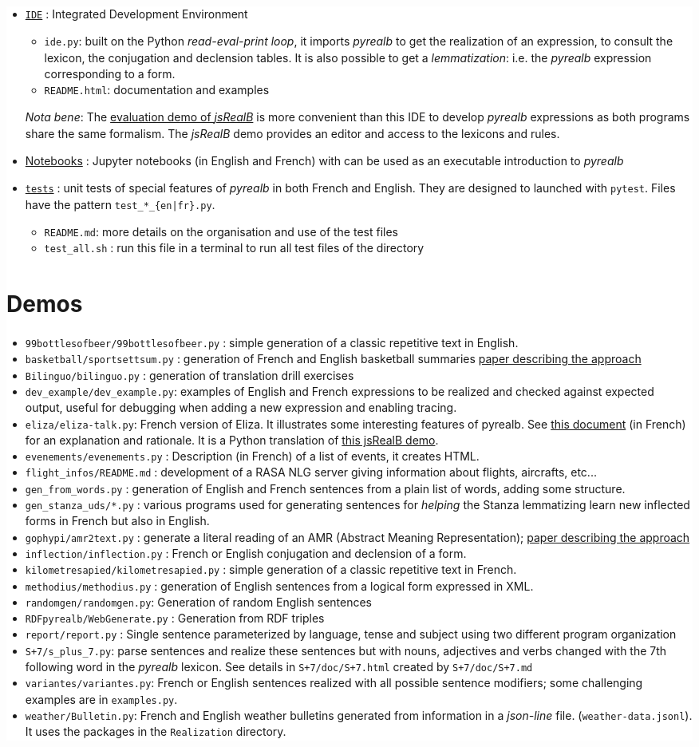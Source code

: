 * [`IDE`](./IDE) : Integrated Development Environment 

    * `ide.py`: built on the Python *read-eval-print loop*, it imports *pyrealb* to get the realization of an expression, to consult the lexicon, the conjugation and declension tables. It is also possible to get a *lemmatization*: i.e. the *pyrealb* expression corresponding to a form. 
    * `README.html`: documentation and examples

    *Nota bene*: The [evaluation demo of *jsRealB*](http://rali.iro.umontreal.ca/JSrealB/current/demos/Evaluation/index.html) is more convenient than this IDE to develop *pyrealb* expressions as both programs share the same formalism. The *jsRealB* demo provides an editor and access to the lexicons and  rules.

* [Notebooks](./NoteBooks) : Jupyter notebooks (in English and French) with can be used as an executable introduction to *pyrealb*

* [`tests`](./tests) : unit tests of special features of *pyrealb* in both French and English. They are designed to launched with `pytest`. Files have the pattern `test_*_{en|fr}.py`. 

    * `README.md`: more details on the organisation and use of the test files
    * `test_all.sh` : run this file in a terminal to run all test files of the directory

# Demos

* `99bottlesofbeer/99bottlesofbeer.py` : simple generation of a classic repetitive text in English.
* `basketball/sportsettsum.py` : generation of French and English basketball summaries [paper describing the approach](demos/basketball/docs/SportSettSum.md)
* `Bilinguo/bilinguo.py` : generation of translation drill exercises
* `dev_example/dev_example.py`: examples of English and French expressions to be realized and checked against expected output,  useful for debugging when adding a new expression and enabling tracing.
* `eliza/eliza-talk.py`: French version of Eliza. It illustrates some interesting features of pyrealb. See [this document](https://github.com/rali-udem/jsRealB/blob/master/demos/Eliza/Eliza_en_français.md) (in French) for an explanation and rationale. It is a Python translation of [this jsRealB demo](https://github.com/rali-udem/jsRealB/tree/master/demos/Eliza). 
* `evenements/evenements.py` : Description (in French) of a list of events, it creates HTML.
* `flight_infos/README.md` : development of a RASA NLG server giving information about flights, aircrafts, etc...
* `gen_from_words.py` : generation of English and French sentences  from a plain list of words, adding some structure.
* `gen_stanza_uds/*.py` : various programs used for generating sentences for *helping* the Stanza lemmatizing learn new inflected forms in French but also in English.
* `gophypi/amr2text.py` : generate a literal reading of an AMR (Abstract Meaning Representation);
                          [paper describing the approach](gophypi/Doc/GoPhiPy.pdf) 
* `inflection/inflection.py` : French or English conjugation and declension of a form.
* `kilometresapied/kilometresapied.py` : simple generation of a classic repetitive text in French.
* `methodius/methodius.py` : generation of English sentences from a logical form expressed in XML.
* `randomgen/randomgen.py`: Generation of random English sentences
* `RDFpyrealb/WebGenerate.py` : Generation from RDF triples
* `report/report.py` : Single sentence parameterized by language, tense and subject using two different program organization
* `S+7/s_plus_7.py`: parse sentences and realize these sentences but with nouns, adjectives and verbs changed with the 7th following word in the *pyrealb* lexicon. See details in `S+7/doc/S+7.html` created by `S+7/doc/S+7.md`
* `variantes/variantes.py`: French or English sentences realized with all possible sentence modifiers; some challenging examples are in `examples.py`.
* `weather/Bulletin.py`: French and English weather bulletins generated from information in a *json-line* file. (`weather-data.jsonl`). It uses the packages in the `Realization` directory.
